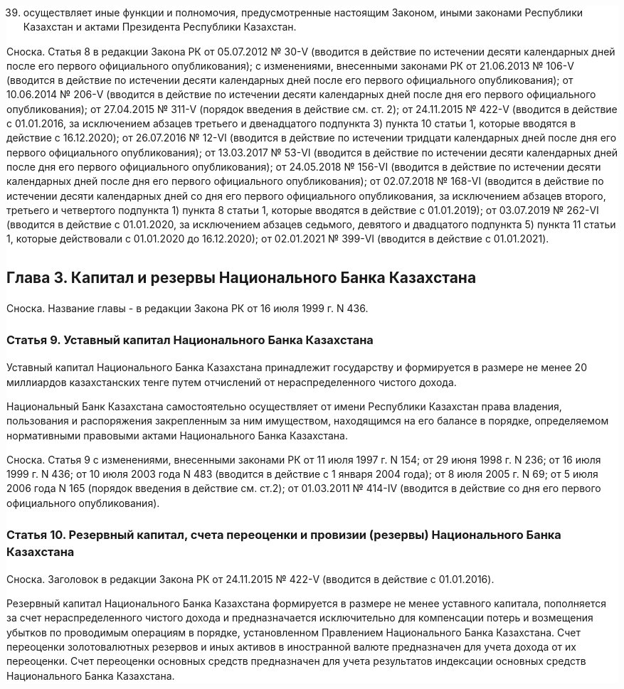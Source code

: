 39) осуществляет иные функции и полномочия, предусмотренные настоящим Законом, иными законами Республики Казахстан и актами Президента Республики Казахстан.

Сноска. Статья 8 в редакции Закона РК от 05.07.2012 № 30-V (вводится в действие по истечении десяти календарных дней после его первого официального опубликования); с изменениями, внесенными законами РК от 21.06.2013 № 106-V (вводится в действие по истечении десяти календарных дней после его первого официального опубликования); от 10.06.2014 № 206-V (вводится в действие по истечении десяти календарных дней после дня его первого официального опубликования); от 27.04.2015 № 311-V (порядок введения в действие см. ст. 2); от 24.11.2015 № 422-V (вводится в действие с 01.01.2016, за исключением абзацев третьего и двенадцатого подпункта 3) пункта 10 статьи 1, которые вводятся в действие с 16.12.2020); от 26.07.2016 № 12-VІ (вводится в действие по истечении тридцати календарных дней после дня его первого официального опубликования); от 13.03.2017 № 53-VI (вводится в действие по истечении десяти календарных дней после дня его первого официального опубликования); от 24.05.2018 № 156-VI (вводится в действие по истечении десяти календарных дней после дня его первого официального опубликования); от 02.07.2018 № 168-VІ (вводится в действие по истечении десяти календарных дней со дня его первого официального опубликования, за исключением абзацев второго, третьего и четвертого подпункта 1) пункта 8 статьи 1, которые вводятся в действие с 01.01.2019); от 03.07.2019 № 262-VІ (вводится в действие с 01.01.2020, за исключением абзацев седьмого, девятого и двадцатого подпункта 5) пункта 11 статьи 1, которые действовали с 01.01.2020 до 16.12.2020); от 02.01.2021 № 399-VI (вводится в действие с 01.01.2021).

## Глава 3. Капитал и резервы Национального Банка Казахстана

Сноска. Название главы - в редакции Закона РК от 16 июля 1999 г. N 436.

### Статья 9. Уставный капитал Национального Банка Казахстана

Уставный капитал Национального Банка Казахстана принадлежит государству и формируется в размере не менее 20 миллиардов казахстанских тенге путем отчислений от нераспределенного чистого дохода.

Национальный Банк Казахстана самостоятельно осуществляет от имени Республики Казахстан права владения, пользования и распоряжения закрепленным за ним имуществом, находящимся на его балансе в порядке, определяемом нормативными правовыми актами Национального Банка Казахстана.

Сноска. Статья 9 с изменениями, внесенными законами РК от 11 июля 1997 г. N 154; от 29 июня 1998 г. N 236; от 16 июля 1999 г. N 436; от 10 июля 2003 года N 483 (вводится в действие с 1 января 2004 года); от 8 июля 2005 г. N 69; от 5 июля 2006 года N 165 (порядок введения в действие см. ст.2); от 01.03.2011 № 414-IV (вводится в действие со дня его первого официального опубликования).

### Статья 10. Резервный капитал, счета переоценки и провизии (резервы) Национального Банка Казахстана

Сноска. Заголовок в редакции Закона РК от 24.11.2015 № 422-V (вводится в действие с 01.01.2016).

Резервный капитал Национального Банка Казахстана формируется в размере не менее уставного капитала, пополняется за счет нераспределенного чистого дохода и предназначается исключительно для компенсации потерь и возмещения убытков по проводимым операциям в порядке, установленном Правлением Национального Банка Казахстана. Счет переоценки золотовалютных резервов и иных активов в иностранной валюте предназначен для учета дохода от их переоценки. Счет переоценки основных средств предназначен для учета результатов индексации основных средств Национального Банка Казахстана.
